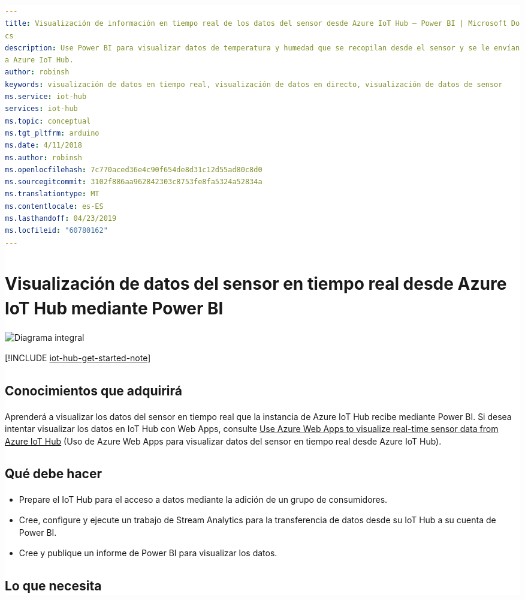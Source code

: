 ```yaml
---
title: Visualización de información en tiempo real de los datos del sensor desde Azure IoT Hub – Power BI | Microsoft Docs
description: Use Power BI para visualizar datos de temperatura y humedad que se recopilan desde el sensor y se le envían a Azure IoT Hub.
author: robinsh
keywords: visualización de datos en tiempo real, visualización de datos en directo, visualización de datos de sensor
ms.service: iot-hub
services: iot-hub
ms.topic: conceptual
ms.tgt_pltfrm: arduino
ms.date: 4/11/2018
ms.author: robinsh
ms.openlocfilehash: 7c770aced36e4c90f654de8d31c12d55ad80c8d0
ms.sourcegitcommit: 3102f886aa962842303c8753fe8fa5324a52834a
ms.translationtype: MT
ms.contentlocale: es-ES
ms.lasthandoff: 04/23/2019
ms.locfileid: "60780162"
---
```

# <a name="visualize-real-time-sensor-data-from-azure-iot-hub-using-power-bi"></a>Visualización de datos del sensor en tiempo real desde Azure IoT Hub mediante Power BI

![Diagrama integral](./media/iot-hub-live-data-visualization-in-power-bi/1_end-to-end-diagram.png)


[!INCLUDE [iot-hub-get-started-note](../../includes/iot-hub-get-started-note.md)]

## <a name="what-you-learn"></a>Conocimientos que adquirirá

Aprenderá a visualizar los datos del sensor en tiempo real que la instancia de Azure IoT Hub recibe mediante Power BI. Si desea intentar visualizar los datos en IoT Hub con Web Apps, consulte [Use Azure Web Apps to visualize real-time sensor data from Azure IoT Hub](iot-hub-live-data-visualization-in-web-apps.md) (Uso de Azure Web Apps para visualizar datos del sensor en tiempo real desde Azure IoT Hub).

## <a name="what-you-do"></a>Qué debe hacer

* Prepare el IoT Hub para el acceso a datos mediante la adición de un grupo de consumidores.

* Cree, configure y ejecute un trabajo de Stream Analytics para la transferencia de datos desde su IoT Hub a su cuenta de Power BI.

* Cree y publique un informe de Power BI para visualizar los datos.

## <a name="what-you-need"></a>Lo que necesita
